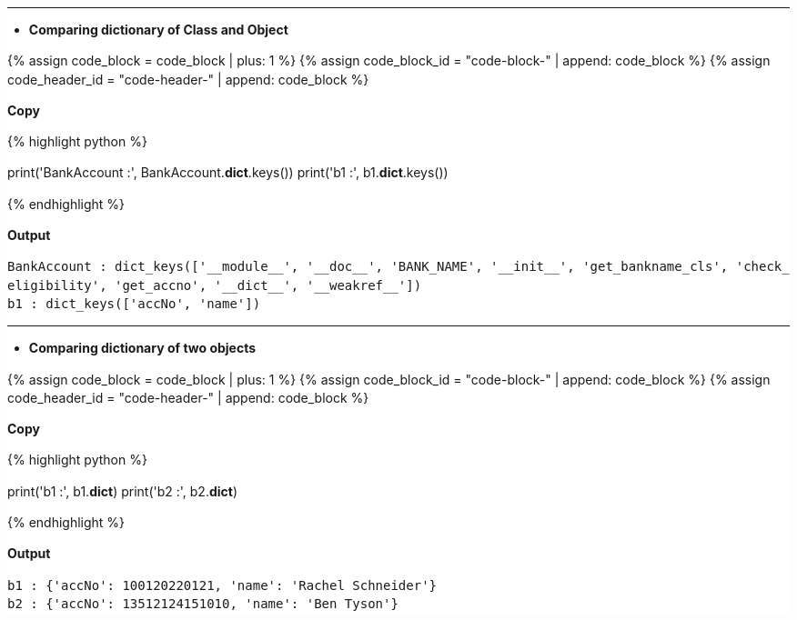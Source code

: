 <hr/>


<div id="tut-content"> 
    <ul>
        <li> <strong>Comparing dictionary of Class and Object</strong> </li>
    </ul> 
</div>

{% assign code_block = code_block | plus: 1 %}
{% assign code_block_id = "code-block-" | append: code_block %}
{% assign code_header_id = "code-header-" | append: code_block %}
<div id="{{ code_block_id }}" class="code-block">
<p id= "{{ code_header_id }}" class="code-header" data-toggle="tooltip" data-original-title="Copy to ClipBoard"><b>Copy</b></p><script type="text/javascript">copyHover("{{ code_block_id }}", "{{ code_header_id }}")</script>
{% highlight python %}

print('BankAccount :', BankAccount.__dict__.keys())
print('b1 :', b1.__dict__.keys())


{% endhighlight %}
</div>

<div class="result"><p class="result-header"><b>Output</b></p>
<pre class="result-content">
BankAccount : dict_keys(['__module__', '__doc__', 'BANK_NAME', '__init__', 'get_bankname_cls', 'check_eligibility', 'get_accno', '__dict__', '__weakref__'])
b1 : dict_keys(['accNo', 'name'])
</pre></div>

<hr/>


<div id="tut-content"> 
    <ul>
        <li> <strong>Comparing dictionary of two objects </strong> </li>
    </ul> 
</div>

{% assign code_block = code_block | plus: 1 %}
{% assign code_block_id = "code-block-" | append: code_block %}
{% assign code_header_id = "code-header-" | append: code_block %}
<div id="{{ code_block_id }}" class="code-block">
<p id= "{{ code_header_id }}" class="code-header" data-toggle="tooltip" data-original-title="Copy to ClipBoard"><b>Copy</b></p><script type="text/javascript">copyHover("{{ code_block_id }}", "{{ code_header_id }}")</script>
{% highlight python %}

print('b1 :', b1.__dict__)
print('b2 :', b2.__dict__)


{% endhighlight %}
</div>

<div class="result"><p class="result-header"><b>Output</b></p>
<pre class="result-content">
b1 : {'accNo': 100120220121, 'name': 'Rachel Schneider'}
b2 : {'accNo': 13512124151010, 'name': 'Ben Tyson'}
</pre></div>
